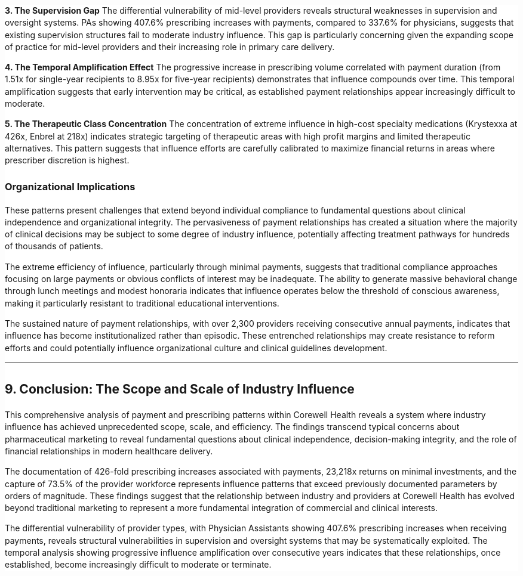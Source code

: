 **3. The Supervision Gap**
The differential vulnerability of mid-level providers reveals structural weaknesses in supervision and oversight systems. PAs showing 407.6% prescribing increases with payments, compared to 337.6% for physicians, suggests that existing supervision structures fail to moderate industry influence. This gap is particularly concerning given the expanding scope of practice for mid-level providers and their increasing role in primary care delivery.

**4. The Temporal Amplification Effect**
The progressive increase in prescribing volume correlated with payment duration (from 1.51x for single-year recipients to 8.95x for five-year recipients) demonstrates that influence compounds over time. This temporal amplification suggests that early intervention may be critical, as established payment relationships appear increasingly difficult to moderate.

**5. The Therapeutic Class Concentration**
The concentration of extreme influence in high-cost specialty medications (Krystexxa at 426x, Enbrel at 218x) indicates strategic targeting of therapeutic areas with high profit margins and limited therapeutic alternatives. This pattern suggests that influence efforts are carefully calibrated to maximize financial returns in areas where prescriber discretion is highest.

### Organizational Implications

These patterns present challenges that extend beyond individual compliance to fundamental questions about clinical independence and organizational integrity. The pervasiveness of payment relationships has created a situation where the majority of clinical decisions may be subject to some degree of industry influence, potentially affecting treatment pathways for hundreds of thousands of patients.

The extreme efficiency of influence, particularly through minimal payments, suggests that traditional compliance approaches focusing on large payments or obvious conflicts of interest may be inadequate. The ability to generate massive behavioral change through lunch meetings and modest honoraria indicates that influence operates below the threshold of conscious awareness, making it particularly resistant to traditional educational interventions.

The sustained nature of payment relationships, with over 2,300 providers receiving consecutive annual payments, indicates that influence has become institutionalized rather than episodic. These entrenched relationships may create resistance to reform efforts and could potentially influence organizational culture and clinical guidelines development.

---

## 9. Conclusion: The Scope and Scale of Industry Influence

This comprehensive analysis of payment and prescribing patterns within Corewell Health reveals a system where industry influence has achieved unprecedented scope, scale, and efficiency. The findings transcend typical concerns about pharmaceutical marketing to reveal fundamental questions about clinical independence, decision-making integrity, and the role of financial relationships in modern healthcare delivery.

The documentation of 426-fold prescribing increases associated with payments, 23,218x returns on minimal investments, and the capture of 73.5% of the provider workforce represents influence patterns that exceed previously documented parameters by orders of magnitude. These findings suggest that the relationship between industry and providers at Corewell Health has evolved beyond traditional marketing to represent a more fundamental integration of commercial and clinical interests.

The differential vulnerability of provider types, with Physician Assistants showing 407.6% prescribing increases when receiving payments, reveals structural vulnerabilities in supervision and oversight systems that may be systematically exploited. The temporal analysis showing progressive influence amplification over consecutive years indicates that these relationships, once established, become increasingly difficult to moderate or terminate.
